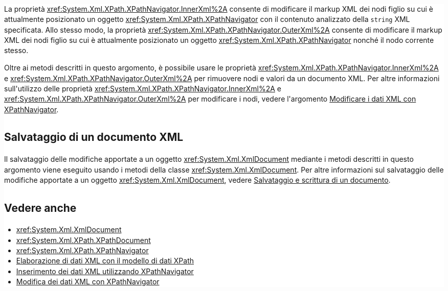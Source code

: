  La proprietà <xref:System.Xml.XPath.XPathNavigator.InnerXml%2A> consente di modificare il markup XML dei nodi figlio su cui è attualmente posizionato un oggetto <xref:System.Xml.XPath.XPathNavigator> con il contenuto analizzato della `string` XML specificata. Allo stesso modo, la proprietà <xref:System.Xml.XPath.XPathNavigator.OuterXml%2A> consente di modificare il markup XML dei nodi figlio su cui è attualmente posizionato un oggetto <xref:System.Xml.XPath.XPathNavigator> nonché il nodo corrente stesso.  
  
 Oltre ai metodi descritti in questo argomento, è possibile usare le proprietà <xref:System.Xml.XPath.XPathNavigator.InnerXml%2A> e <xref:System.Xml.XPath.XPathNavigator.OuterXml%2A> per rimuovere nodi e valori da un documento XML. Per altre informazioni sull'utilizzo delle proprietà <xref:System.Xml.XPath.XPathNavigator.InnerXml%2A> e <xref:System.Xml.XPath.XPathNavigator.OuterXml%2A> per modificare i nodi, vedere l'argomento [Modificare i dati XML con XPathNavigator](modify-xml-data-using-xpathnavigator.md).  
  
## <a name="saving-an-xml-document"></a>Salvataggio di un documento XML  
 Il salvataggio delle modifiche apportate a un oggetto <xref:System.Xml.XmlDocument> mediante i metodi descritti in questo argomento viene eseguito usando i metodi della classe <xref:System.Xml.XmlDocument>. Per altre informazioni sul salvataggio delle modifiche apportate a un oggetto <xref:System.Xml.XmlDocument>, vedere [Salvataggio e scrittura di un documento](saving-and-writing-a-document.md).  
  
## <a name="see-also"></a>Vedere anche

- <xref:System.Xml.XmlDocument>
- <xref:System.Xml.XPath.XPathDocument>
- <xref:System.Xml.XPath.XPathNavigator>
- [Elaborazione di dati XML con il modello di dati XPath](process-xml-data-using-the-xpath-data-model.md)
- [Inserimento dei dati XML utilizzando XPathNavigator](insert-xml-data-using-xpathnavigator.md)
- [Modifica dei dati XML con XPathNavigator](modify-xml-data-using-xpathnavigator.md)
